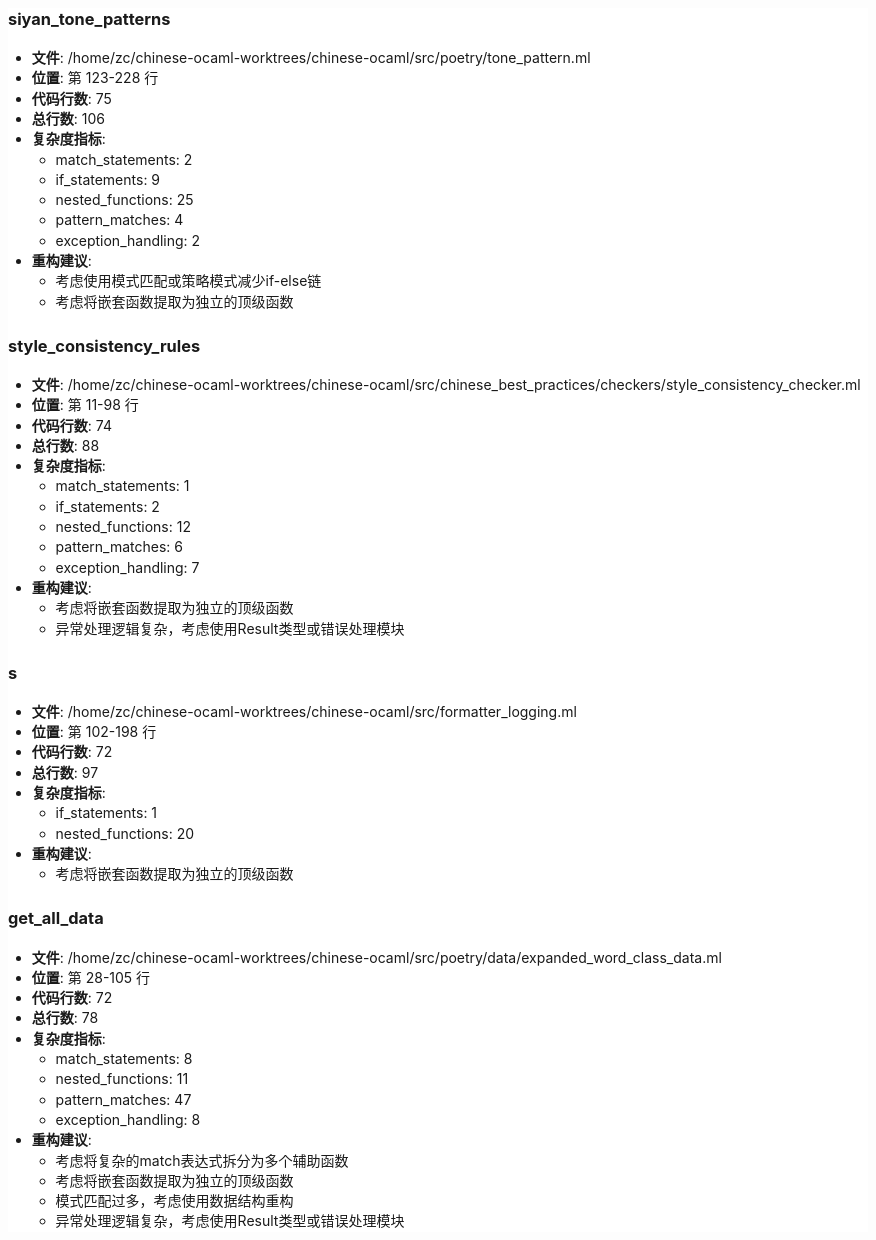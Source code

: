 ### siyan_tone_patterns
- **文件**: /home/zc/chinese-ocaml-worktrees/chinese-ocaml/src/poetry/tone_pattern.ml
- **位置**: 第 123-228 行
- **代码行数**: 75
- **总行数**: 106
- **复杂度指标**:
  - match_statements: 2
  - if_statements: 9
  - nested_functions: 25
  - pattern_matches: 4
  - exception_handling: 2
- **重构建议**:
  - 考虑使用模式匹配或策略模式减少if-else链
  - 考虑将嵌套函数提取为独立的顶级函数

### style_consistency_rules
- **文件**: /home/zc/chinese-ocaml-worktrees/chinese-ocaml/src/chinese_best_practices/checkers/style_consistency_checker.ml
- **位置**: 第 11-98 行
- **代码行数**: 74
- **总行数**: 88
- **复杂度指标**:
  - match_statements: 1
  - if_statements: 2
  - nested_functions: 12
  - pattern_matches: 6
  - exception_handling: 7
- **重构建议**:
  - 考虑将嵌套函数提取为独立的顶级函数
  - 异常处理逻辑复杂，考虑使用Result类型或错误处理模块

### s
- **文件**: /home/zc/chinese-ocaml-worktrees/chinese-ocaml/src/formatter_logging.ml
- **位置**: 第 102-198 行
- **代码行数**: 72
- **总行数**: 97
- **复杂度指标**:
  - if_statements: 1
  - nested_functions: 20
- **重构建议**:
  - 考虑将嵌套函数提取为独立的顶级函数

### get_all_data
- **文件**: /home/zc/chinese-ocaml-worktrees/chinese-ocaml/src/poetry/data/expanded_word_class_data.ml
- **位置**: 第 28-105 行
- **代码行数**: 72
- **总行数**: 78
- **复杂度指标**:
  - match_statements: 8
  - nested_functions: 11
  - pattern_matches: 47
  - exception_handling: 8
- **重构建议**:
  - 考虑将复杂的match表达式拆分为多个辅助函数
  - 考虑将嵌套函数提取为独立的顶级函数
  - 模式匹配过多，考虑使用数据结构重构
  - 异常处理逻辑复杂，考虑使用Result类型或错误处理模块

